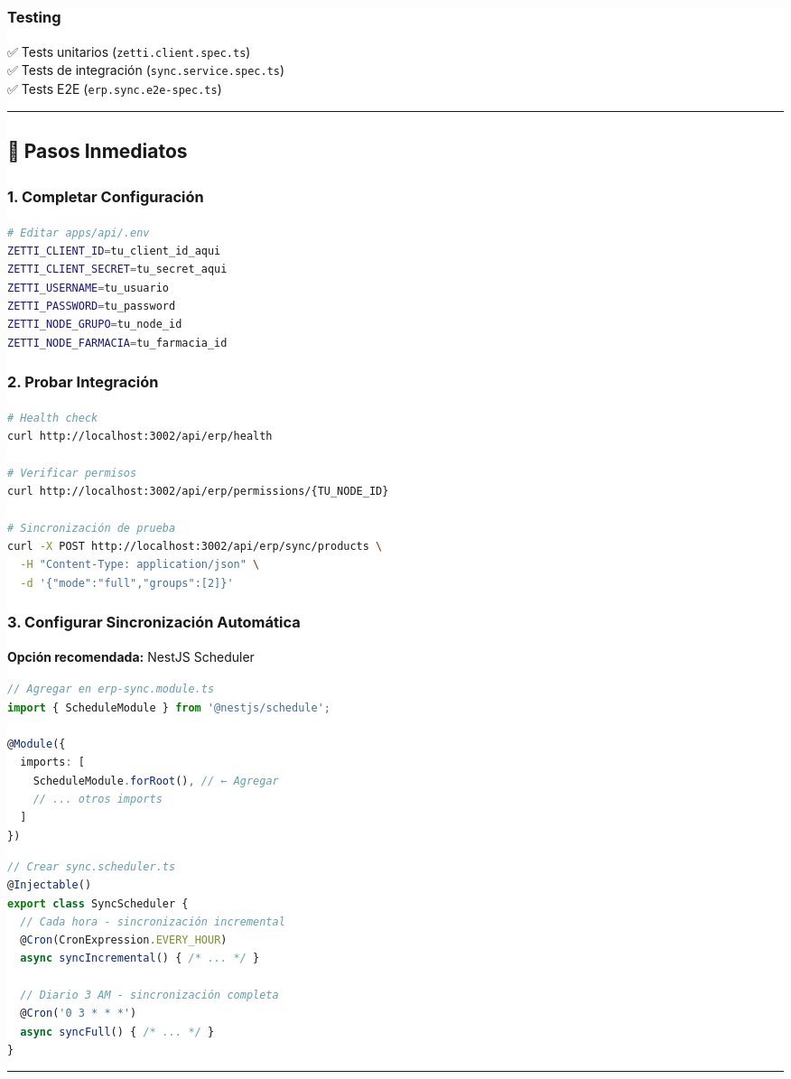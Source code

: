 ### Testing
✅ Tests unitarios (`zetti.client.spec.ts`)  
✅ Tests de integración (`sync.service.spec.ts`)  
✅ Tests E2E (`erp.sync.e2e-spec.ts`)  

---

## 🚀 Pasos Inmediatos

### 1. Completar Configuración
```bash
# Editar apps/api/.env
ZETTI_CLIENT_ID=tu_client_id_aqui
ZETTI_CLIENT_SECRET=tu_secret_aqui
ZETTI_USERNAME=tu_usuario
ZETTI_PASSWORD=tu_password
ZETTI_NODE_GRUPO=tu_node_id
ZETTI_NODE_FARMACIA=tu_farmacia_id
```

### 2. Probar Integración
```bash
# Health check
curl http://localhost:3002/api/erp/health

# Verificar permisos
curl http://localhost:3002/api/erp/permissions/{TU_NODE_ID}

# Sincronización de prueba
curl -X POST http://localhost:3002/api/erp/sync/products \
  -H "Content-Type: application/json" \
  -d '{"mode":"full","groups":[2]}'
```

### 3. Configurar Sincronización Automática

**Opción recomendada:** NestJS Scheduler

```typescript
// Agregar en erp-sync.module.ts
import { ScheduleModule } from '@nestjs/schedule';

@Module({
  imports: [
    ScheduleModule.forRoot(), // ← Agregar
    // ... otros imports
  ]
})
```

```typescript
// Crear sync.scheduler.ts
@Injectable()
export class SyncScheduler {
  // Cada hora - sincronización incremental
  @Cron(CronExpression.EVERY_HOUR)
  async syncIncremental() { /* ... */ }
  
  // Diario 3 AM - sincronización completa
  @Cron('0 3 * * *')
  async syncFull() { /* ... */ }
}
```

---